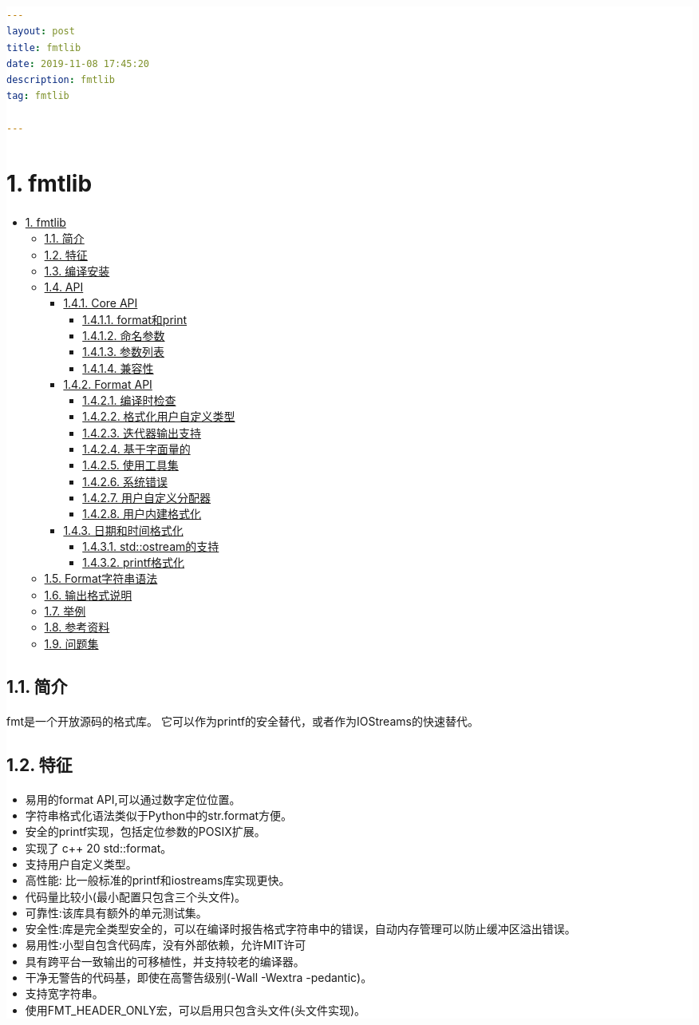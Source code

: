 ```yaml
---
layout: post
title: fmtlib
date: 2019-11-08 17:45:20
description: fmtlib
tag: fmtlib

---
```


# 1. fmtlib

- [1. fmtlib](#1-fmtlib)
  - [1.1. 简介](#11-简介)
  - [1.2. 特征](#12-特征)
  - [1.3. 编译安装](#13-编译安装)
  - [1.4. API](#14-api)
    - [1.4.1. Core API](#141-core-api)
      - [1.4.1.1. format和print](#1411-format和print)
      - [1.4.1.2. 命名参数](#1412-命名参数)
      - [1.4.1.3. 参数列表](#1413-参数列表)
      - [1.4.1.4. 兼容性](#1414-兼容性)
    - [1.4.2. Format API](#142-format-api)
      - [1.4.2.1. 编译时检查](#1421-编译时检查)
      - [1.4.2.2. 格式化用户自定义类型](#1422-格式化用户自定义类型)
      - [1.4.2.3. 迭代器输出支持](#1423-迭代器输出支持)
      - [1.4.2.4. 基于字面量的](#1424-基于字面量的)
      - [1.4.2.5. 使用工具集](#1425-使用工具集)
      - [1.4.2.6. 系统错误](#1426-系统错误)
      - [1.4.2.7. 用户自定义分配器](#1427-用户自定义分配器)
      - [1.4.2.8. 用户内建格式化](#1428-用户内建格式化)
    - [1.4.3. 日期和时间格式化](#143-日期和时间格式化)
      - [1.4.3.1. std::ostream的支持](#1431-stdostream的支持)
      - [1.4.3.2. printf格式化](#1432-printf格式化)
  - [1.5. Format字符串语法](#15-format字符串语法)
  - [1.6. 输出格式说明](#16-输出格式说明)
  - [1.7. 举例](#17-举例)
  - [1.8. 参考资料](#18-参考资料)
  - [1.9. 问题集](#19-问题集)

## 1.1. 简介

fmt是一个开放源码的格式库。 它可以作为printf的安全替代，或者作为IOStreams的快速替代。

## 1.2. 特征

- 易用的format API,可以通过数字定位位置。
- 字符串格式化语法类似于Python中的str.format方便。
- 安全的printf实现，包括定位参数的POSIX扩展。
- 实现了 c++ 20 std::format。
- 支持用户自定义类型。
- 高性能: 比一般标准的printf和iostreams库实现更快。
- 代码量比较小(最小配置只包含三个头文件)。
- 可靠性:该库具有额外的单元测试集。
- 安全性:库是完全类型安全的，可以在编译时报告格式字符串中的错误，自动内存管理可以防止缓冲区溢出错误。
- 易用性:小型自包含代码库，没有外部依赖，允许MIT许可
- 具有跨平台一致输出的可移植性，并支持较老的编译器。
- 干净无警告的代码基，即使在高警告级别(-Wall -Wextra -pedantic)。
- 支持宽字符串。
- 使用FMT_HEADER_ONLY宏，可以启用只包含头文件(头文件实现)。

